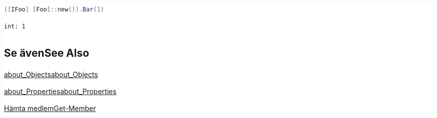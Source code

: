 ```powershell
([IFoo] [Foo]::new()).Bar(1)
```

```Output
int: 1
```

## <a name="see-also"></a><span data-ttu-id="562e6-169">Se även</span><span class="sxs-lookup"><span data-stu-id="562e6-169">See Also</span></span>

[<span data-ttu-id="562e6-170">about_Objects</span><span class="sxs-lookup"><span data-stu-id="562e6-170">about_Objects</span></span>](about_Objects.md)

[<span data-ttu-id="562e6-171">about_Properties</span><span class="sxs-lookup"><span data-stu-id="562e6-171">about_Properties</span></span>](about_Properties.md)

[<span data-ttu-id="562e6-172">Hämta medlem</span><span class="sxs-lookup"><span data-stu-id="562e6-172">Get-Member</span></span>](xref:Microsoft.PowerShell.Utility.Get-Member)


